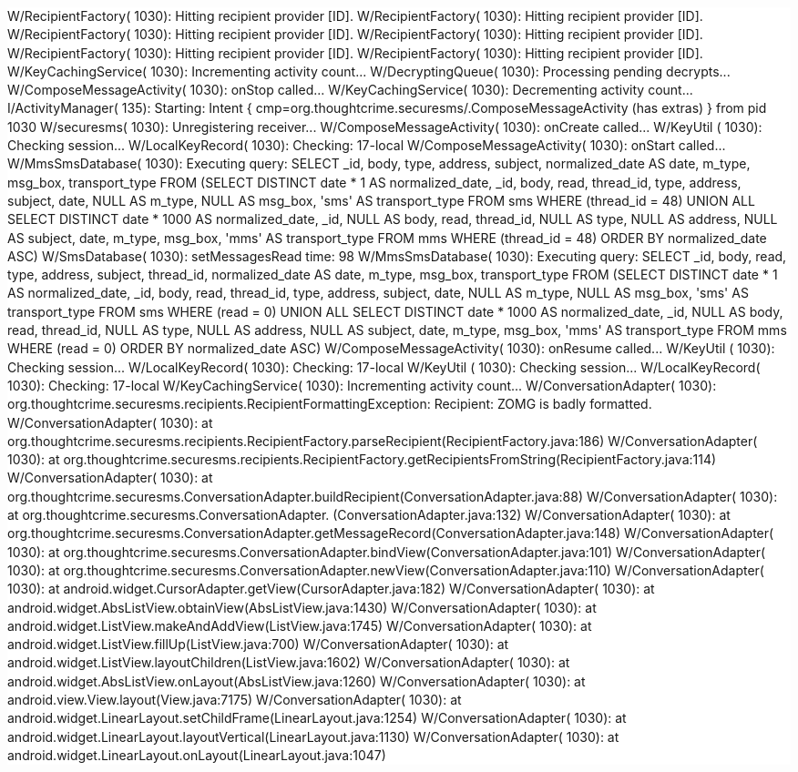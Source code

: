 W/RecipientFactory( 1030): Hitting recipient provider [ID].
W/RecipientFactory( 1030): Hitting recipient provider [ID].
W/RecipientFactory( 1030): Hitting recipient provider [ID].
W/RecipientFactory( 1030): Hitting recipient provider [ID].
W/RecipientFactory( 1030): Hitting recipient provider [ID].
W/RecipientFactory( 1030): Hitting recipient provider [ID].
W/KeyCachingService( 1030): Incrementing activity count...
W/DecryptingQueue( 1030): Processing pending decrypts...
W/ComposeMessageActivity( 1030): onStop called...
W/KeyCachingService( 1030): Decrementing activity count...
I/ActivityManager(  135): Starting: Intent { cmp=org.thoughtcrime.securesms/.ComposeMessageActivity (has extras) } from pid 1030
W/securesms( 1030): Unregistering receiver...
W/ComposeMessageActivity( 1030): onCreate called...
W/KeyUtil ( 1030): Checking session...
W/LocalKeyRecord( 1030): Checking: 17-local
W/ComposeMessageActivity( 1030): onStart called...
W/MmsSmsDatabase( 1030): Executing query: SELECT _id, body, type, address, subject, normalized_date AS date, m_type, msg_box, transport_type FROM (SELECT DISTINCT date \* 1 AS normalized_date, _id, body, read, thread_id, type, address, subject, date, NULL AS m_type, NULL AS msg_box, 'sms' AS transport_type FROM sms WHERE (thread_id = 48) UNION ALL SELECT DISTINCT date \* 1000 AS normalized_date, _id, NULL AS body, read, thread_id, NULL AS type, NULL AS address, NULL AS subject, date, m_type, msg_box, 'mms' AS transport_type FROM mms WHERE (thread_id = 48) ORDER BY normalized_date ASC)
W/SmsDatabase( 1030): setMessagesRead time: 98
W/MmsSmsDatabase( 1030): Executing query: SELECT _id, body, read, type, address, subject, thread_id, normalized_date AS date, m_type, msg_box, transport_type FROM (SELECT DISTINCT date \* 1 AS normalized_date, _id, body, read, thread_id, type, address, subject, date, NULL AS m_type, NULL AS msg_box, 'sms' AS transport_type FROM sms WHERE (read = 0) UNION ALL SELECT DISTINCT date \* 1000 AS normalized_date, _id, NULL AS body, read, thread_id, NULL AS type, NULL AS address, NULL AS subject, date, m_type, msg_box, 'mms' AS transport_type FROM mms WHERE (read = 0) ORDER BY normalized_date ASC)
W/ComposeMessageActivity( 1030): onResume called...
W/KeyUtil ( 1030): Checking session...
W/LocalKeyRecord( 1030): Checking: 17-local
W/KeyUtil ( 1030): Checking session...
W/LocalKeyRecord( 1030): Checking: 17-local
W/KeyCachingService( 1030): Incrementing activity count...
W/ConversationAdapter( 1030): org.thoughtcrime.securesms.recipients.RecipientFormattingException: Recipient: ZOMG is badly formatted.
W/ConversationAdapter( 1030):   at org.thoughtcrime.securesms.recipients.RecipientFactory.parseRecipient(RecipientFactory.java:186)
W/ConversationAdapter( 1030):   at org.thoughtcrime.securesms.recipients.RecipientFactory.getRecipientsFromString(RecipientFactory.java:114)
W/ConversationAdapter( 1030):   at org.thoughtcrime.securesms.ConversationAdapter.buildRecipient(ConversationAdapter.java:88)
W/ConversationAdapter( 1030):   at org.thoughtcrime.securesms.ConversationAdapter.
(ConversationAdapter.java:132)
W/ConversationAdapter( 1030):   at org.thoughtcrime.securesms.ConversationAdapter.getMessageRecord(ConversationAdapter.java:148)
W/ConversationAdapter( 1030):   at org.thoughtcrime.securesms.ConversationAdapter.bindView(ConversationAdapter.java:101)
W/ConversationAdapter( 1030):   at org.thoughtcrime.securesms.ConversationAdapter.newView(ConversationAdapter.java:110)
W/ConversationAdapter( 1030):   at android.widget.CursorAdapter.getView(CursorAdapter.java:182)
W/ConversationAdapter( 1030):   at android.widget.AbsListView.obtainView(AbsListView.java:1430)
W/ConversationAdapter( 1030):   at android.widget.ListView.makeAndAddView(ListView.java:1745)
W/ConversationAdapter( 1030):   at android.widget.ListView.fillUp(ListView.java:700)
W/ConversationAdapter( 1030):   at android.widget.ListView.layoutChildren(ListView.java:1602)
W/ConversationAdapter( 1030):   at android.widget.AbsListView.onLayout(AbsListView.java:1260)
W/ConversationAdapter( 1030):   at android.view.View.layout(View.java:7175)
W/ConversationAdapter( 1030):   at android.widget.LinearLayout.setChildFrame(LinearLayout.java:1254)
W/ConversationAdapter( 1030):   at android.widget.LinearLayout.layoutVertical(LinearLayout.java:1130)
W/ConversationAdapter( 1030):   at android.widget.LinearLayout.onLayout(LinearLayout.java:1047)